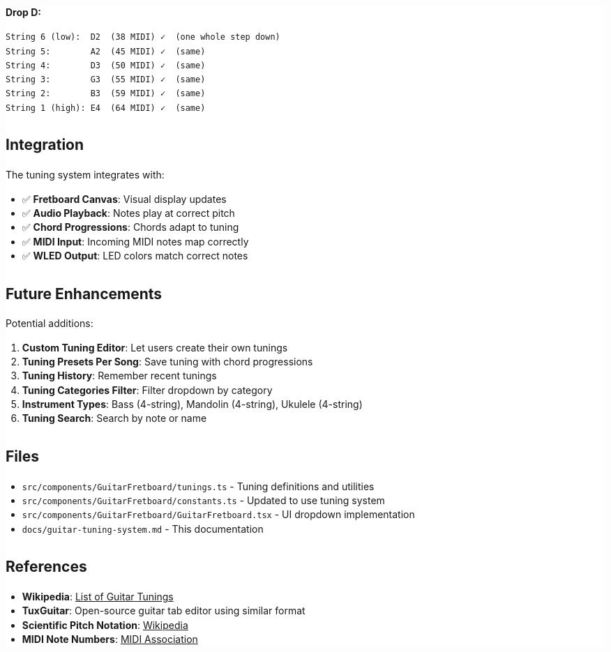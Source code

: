 **Drop D:**
```
String 6 (low):  D2  (38 MIDI) ✓  (one whole step down)
String 5:        A2  (45 MIDI) ✓  (same)
String 4:        D3  (50 MIDI) ✓  (same)
String 3:        G3  (55 MIDI) ✓  (same)
String 2:        B3  (59 MIDI) ✓  (same)
String 1 (high): E4  (64 MIDI) ✓  (same)
```

## Integration

The tuning system integrates with:
- ✅ **Fretboard Canvas**: Visual display updates
- ✅ **Audio Playback**: Notes play at correct pitch
- ✅ **Chord Progressions**: Chords adapt to tuning
- ✅ **MIDI Input**: Incoming MIDI notes map correctly
- ✅ **WLED Output**: LED colors match correct notes

## Future Enhancements

Potential additions:
1. **Custom Tuning Editor**: Let users create their own tunings
2. **Tuning Presets Per Song**: Save tuning with chord progressions
3. **Tuning History**: Remember recent tunings
4. **Tuning Categories Filter**: Filter dropdown by category
5. **Instrument Types**: Bass (4-string), Mandolin (4-string), Ukulele (4-string)
6. **Tuning Search**: Search by note or name

## Files

- `src/components/GuitarFretboard/tunings.ts` - Tuning definitions and utilities
- `src/components/GuitarFretboard/constants.ts` - Updated to use tuning system
- `src/components/GuitarFretboard/GuitarFretboard.tsx` - UI dropdown implementation
- `docs/guitar-tuning-system.md` - This documentation

## References

- **Wikipedia**: [List of Guitar Tunings](https://en.wikipedia.org/wiki/List_of_guitar_tunings)
- **TuxGuitar**: Open-source guitar tab editor using similar format
- **Scientific Pitch Notation**: [Wikipedia](https://en.wikipedia.org/wiki/Scientific_pitch_notation)
- **MIDI Note Numbers**: [MIDI Association](https://www.midi.org/specifications)
